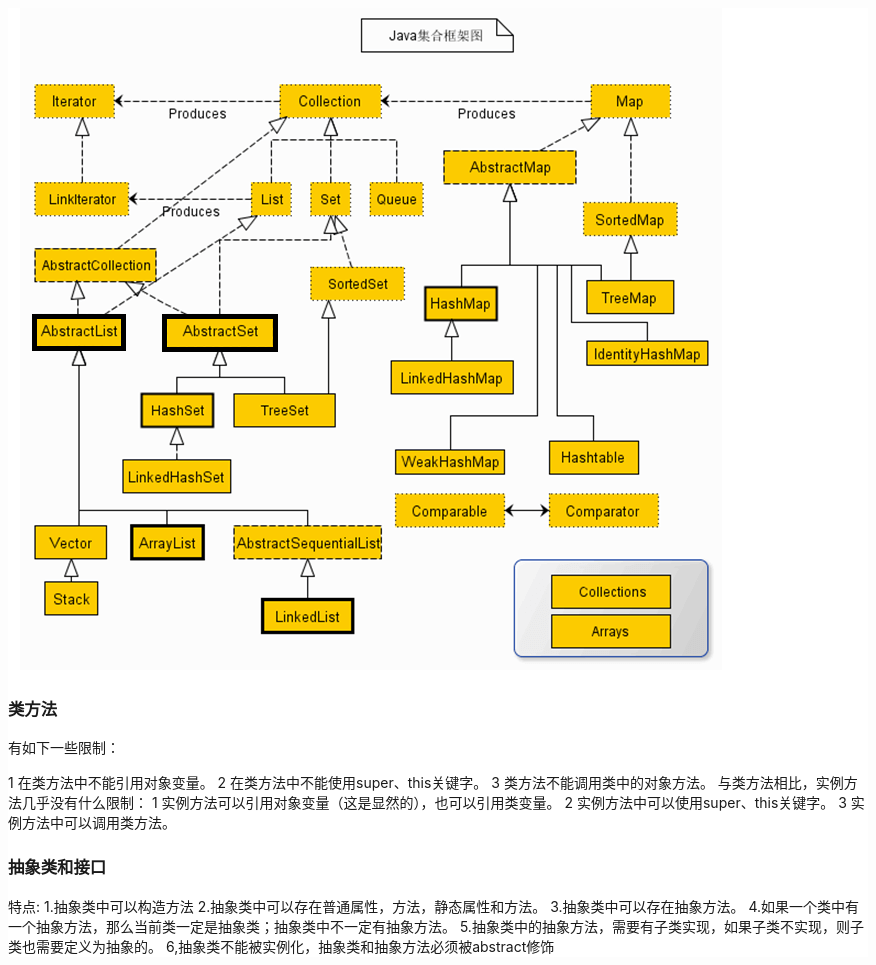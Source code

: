 ![2.2](Java_further_study/2.2.png) 
 
### 类方法
有如下一些限制：

1 在类方法中不能引用对象变量。
2 在类方法中不能使用super、this关键字。
3 类方法不能调用类中的对象方法。
与类方法相比，实例方法几乎没有什么限制：
1 实例方法可以引用对象变量（这是显然的），也可以引用类变量。
2 实例方法中可以使用super、this关键字。
3 实例方法中可以调用类方法。 

### 抽象类和接口

特点:
1.抽象类中可以构造方法
2.抽象类中可以存在普通属性，方法，静态属性和方法。
3.抽象类中可以存在抽象方法。
4.如果一个类中有一个抽象方法，那么当前类一定是抽象类；抽象类中不一定有抽象方法。
5.抽象类中的抽象方法，需要有子类实现，如果子类不实现，则子类也需要定义为抽象的。
6,抽象类不能被实例化，抽象类和抽象方法必须被abstract修饰
